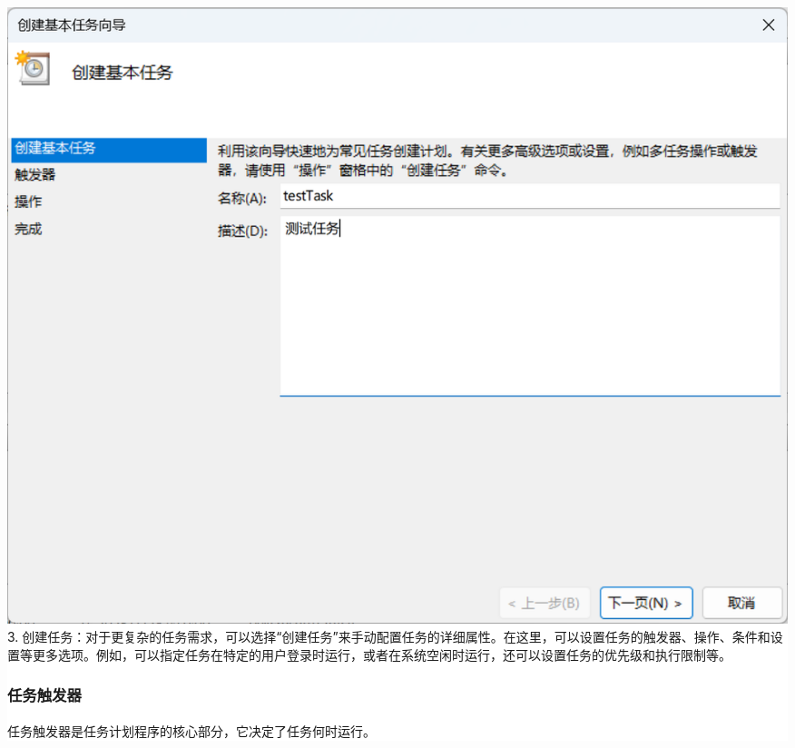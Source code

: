 ![新建基本任务](新建基本任务1.png)
3. 创建任务：对于更复杂的任务需求，可以选择“创建任务”来手动配置任务的详细属性。在这里，可以设置任务的触发器、操作、条件和设置等更多选项。例如，可以指定任务在特定的用户登录时运行，或者在系统空闲时运行，还可以设置任务的优先级和执行限制等。

### 任务触发器

任务触发器是任务计划程序的核心部分，它决定了任务何时运行。